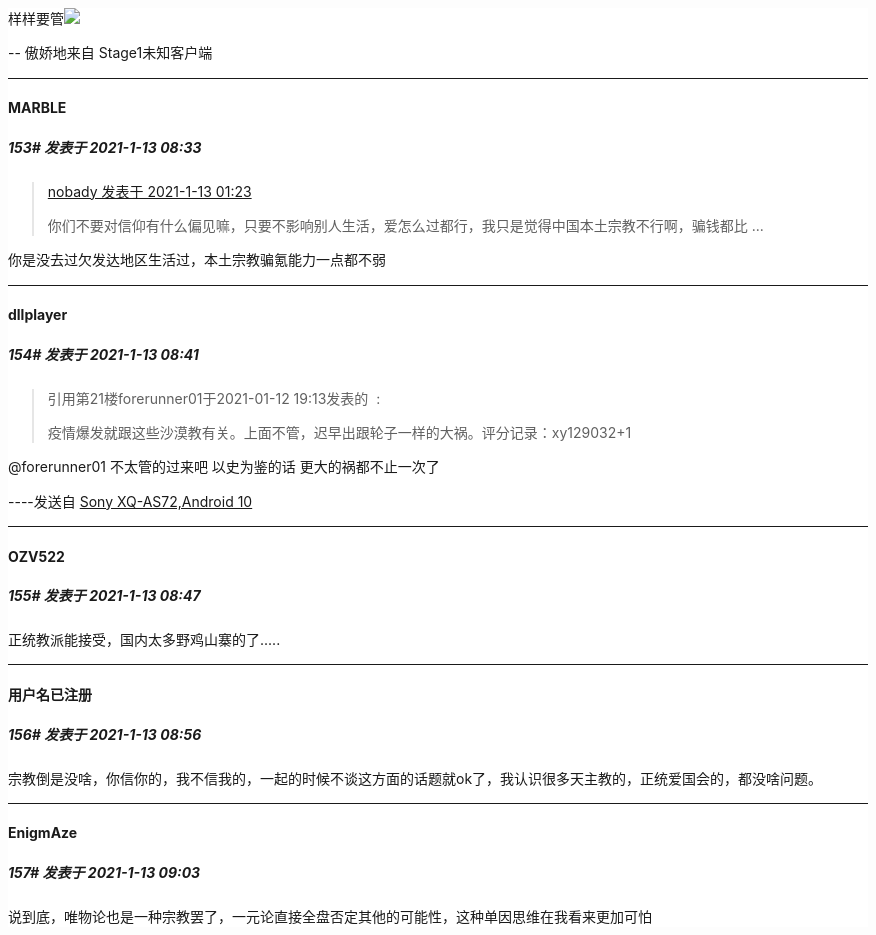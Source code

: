 
样样要管<img src="https://static.saraba1st.com/image/smiley/face2017/067.png" referrerpolicy="no-referrer">

 -- 傲娇地来自 Stage1未知客户端


-----

####  MARBLE  
##### 153#       发表于 2021-1-13 08:33


<blockquote><a href="httphttps://bbs.saraba1st.com/2b/forum.php?mod=redirect&amp;goto=findpost&amp;pid=50017695&amp;ptid=1982482" target="_blank">nobady 发表于 2021-1-13 01:23</a>

你们不要对信仰有什么偏见嘛，只要不影响别人生活，爱怎么过都行，我只是觉得中国本土宗教不行啊，骗钱都比 ...</blockquote>
你是没去过欠发达地区生活过，本土宗教骗氪能力一点都不弱


-----

####  dllplayer  
##### 154#       发表于 2021-1-13 08:41


<blockquote>引用第21楼forerunner01于2021-01-12 19:13发表的  :

疫情爆发就跟这些沙漠教有关。上面不管，迟早出跟轮子一样的大祸。评分记录：xy129032+1</blockquote>
@forerunner01
不太管的过来吧 以史为鉴的话 更大的祸都不止一次了


----发送自 [Sony XQ-AS72,Android 10](http://stage1.5j4m.com/?1.36)


-----

####  OZV522  
##### 155#       发表于 2021-1-13 08:47


正统教派能接受，国内太多野鸡山寨的了.....


-----

####  用户名已注册  
##### 156#       发表于 2021-1-13 08:56


宗教倒是没啥，你信你的，我不信我的，一起的时候不谈这方面的话题就ok了，我认识很多天主教的，正统爱国会的，都没啥问题。


-----

####  EnigmAze  
##### 157#       发表于 2021-1-13 09:03


说到底，唯物论也是一种宗教罢了，一元论直接全盘否定其他的可能性，这种单因思维在我看来更加可怕
